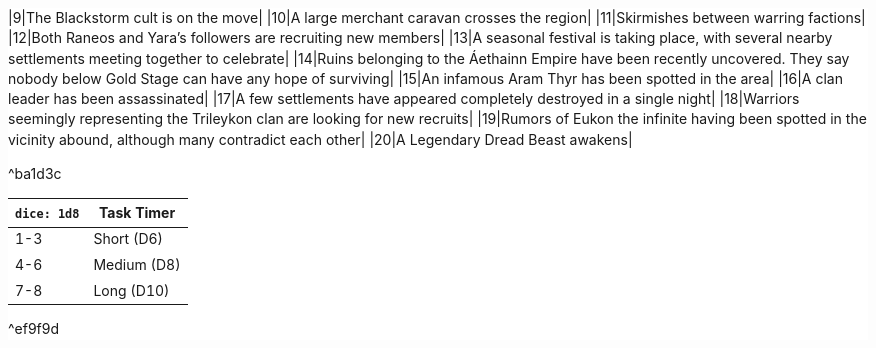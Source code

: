 |9|The Blackstorm cult is on the move|
|10|A large merchant caravan crosses the region|
|11|Skirmishes between warring factions|
|12|Both Raneos and Yara’s followers are recruiting new members|
|13|A seasonal festival is taking place, with several nearby settlements meeting together to celebrate|
|14|Ruins belonging to the Áethainn Empire have been recently uncovered. They say nobody below Gold Stage can have any hope of surviving|
|15|An infamous Aram Thyr has been spotted in the area|
|16|A clan leader has been assassinated|
|17|A few settlements have appeared completely destroyed in a single night|
|18|Warriors seemingly representing the Trileykon clan are looking for new recruits|
|19|Rumors of Eukon the infinite having been spotted in the vicinity abound, although many contradict each other|
|20|A Legendary Dread Beast awakens|

^ba1d3c


| `dice: 1d8` | Task Timer  |
| --- | ------------------ |
| 1-3 | Short (D6)         |
| 4-6 | Medium (D8)        |
| 7-8 | Long (D10)        |

^ef9f9d
